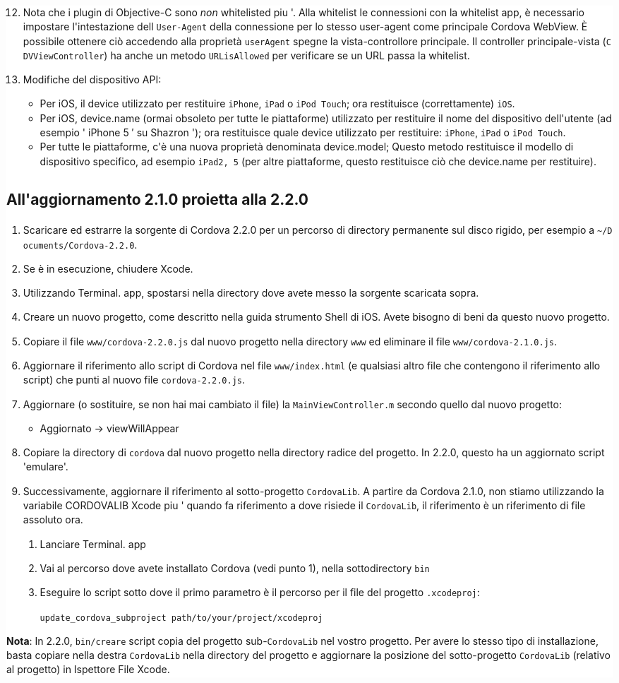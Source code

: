 
12. Nota che i plugin di Objective-C sono *non* whitelisted piu '. Alla whitelist le connessioni con la whitelist app, è necessario impostare l'intestazione dell `User-Agent` della connessione per lo stesso user-agent come principale Cordova WebView. È possibile ottenere ciò accedendo alla proprietà `userAgent` spegne la vista-controllore principale. Il controller principale-vista (`CDVViewController`) ha anche un metodo `URLisAllowed` per verificare se un URL passa la whitelist.

13. Modifiche del dispositivo API:

    *   Per iOS, il device utilizzato per restituire `iPhone`, `iPad` o `iPod Touch`; ora restituisce (correttamente) `iOS`.
    *   Per iOS, device.name (ormai obsoleto per tutte le piattaforme) utilizzato per restituire il nome del dispositivo dell'utente (ad esempio ' iPhone 5 ′ su Shazron '); ora restituisce quale device utilizzato per restituire: `iPhone`, `iPad` o `iPod Touch`.
    *   Per tutte le piattaforme, c'è una nuova proprietà denominata device.model; Questo metodo restituisce il modello di dispositivo specifico, ad esempio `iPad2, 5` (per altre piattaforme, questo restituisce ciò che device.name per restituire).

## All'aggiornamento 2.1.0 proietta alla 2.2.0

1.  Scaricare ed estrarre la sorgente di Cordova 2.2.0 per un percorso di directory permanente sul disco rigido, per esempio a `~/Documents/Cordova-2.2.0`.

2.  Se è in esecuzione, chiudere Xcode.

3.  Utilizzando Terminal. app, spostarsi nella directory dove avete messo la sorgente scaricata sopra.

4.  Creare un nuovo progetto, come descritto nella guida strumento Shell di iOS. Avete bisogno di beni da questo nuovo progetto.

5.  Copiare il file `www/cordova-2.2.0.js` dal nuovo progetto nella directory `www` ed eliminare il file `www/cordova-2.1.0.js`.

6.  Aggiornare il riferimento allo script di Cordova nel file `www/index.html` (e qualsiasi altro file che contengono il riferimento allo script) che punti al nuovo file `cordova-2.2.0.js`.

7.  Aggiornare (o sostituire, se non hai mai cambiato il file) la `MainViewController.m` secondo quello dal nuovo progetto:

    *   Aggiornato → viewWillAppear

8.  Copiare la directory di `cordova` dal nuovo progetto nella directory radice del progetto. In 2.2.0, questo ha un aggiornato script 'emulare'.

9.  Successivamente, aggiornare il riferimento al sotto-progetto `CordovaLib`. A partire da Cordova 2.1.0, non stiamo utilizzando la variabile CORDOVALIB Xcode piu ' quando fa riferimento a dove risiede il `CordovaLib`, il riferimento è un riferimento di file assoluto ora.

    1.  Lanciare Terminal. app
    2.  Vai al percorso dove avete installato Cordova (vedi punto 1), nella sottodirectory `bin`
    3.  Eseguire lo script sotto dove il primo parametro è il percorso per il file del progetto `.xcodeproj`:

        `update_cordova_subproject path/to/your/project/xcodeproj`

**Nota**: In 2.2.0, `bin/creare` script copia del progetto sub-`CordovaLib` nel vostro progetto. Per avere lo stesso tipo di installazione, basta copiare nella destra `CordovaLib` nella directory del progetto e aggiornare la posizione del sotto-progetto `CordovaLib` (relativo al progetto) in Ispettore File Xcode.
